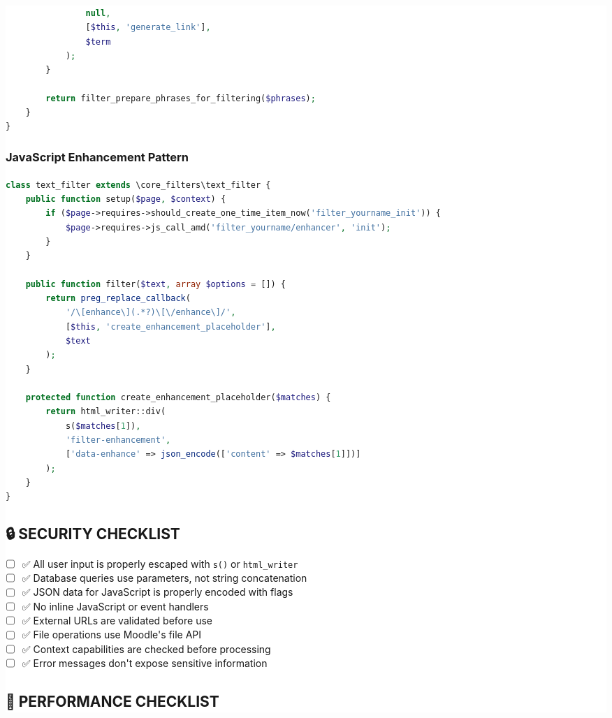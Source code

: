 ```php
                null,
                [$this, 'generate_link'],
                $term
            );
        }

        return filter_prepare_phrases_for_filtering($phrases);
    }
}
```

### JavaScript Enhancement Pattern
```php
class text_filter extends \core_filters\text_filter {
    public function setup($page, $context) {
        if ($page->requires->should_create_one_time_item_now('filter_yourname_init')) {
            $page->requires->js_call_amd('filter_yourname/enhancer', 'init');
        }
    }

    public function filter($text, array $options = []) {
        return preg_replace_callback(
            '/\[enhance\](.*?)\[\/enhance\]/',
            [$this, 'create_enhancement_placeholder'],
            $text
        );
    }

    protected function create_enhancement_placeholder($matches) {
        return html_writer::div(
            s($matches[1]),
            'filter-enhancement',
            ['data-enhance' => json_encode(['content' => $matches[1]])]
        );
    }
}
```

## 🔒 SECURITY CHECKLIST

- [ ] ✅ All user input is properly escaped with `s()` or `html_writer`
- [ ] ✅ Database queries use parameters, not string concatenation
- [ ] ✅ JSON data for JavaScript is properly encoded with flags
- [ ] ✅ No inline JavaScript or event handlers
- [ ] ✅ External URLs are validated before use
- [ ] ✅ File operations use Moodle's file API
- [ ] ✅ Context capabilities are checked before processing
- [ ] ✅ Error messages don't expose sensitive information

## 🚀 PERFORMANCE CHECKLIST
